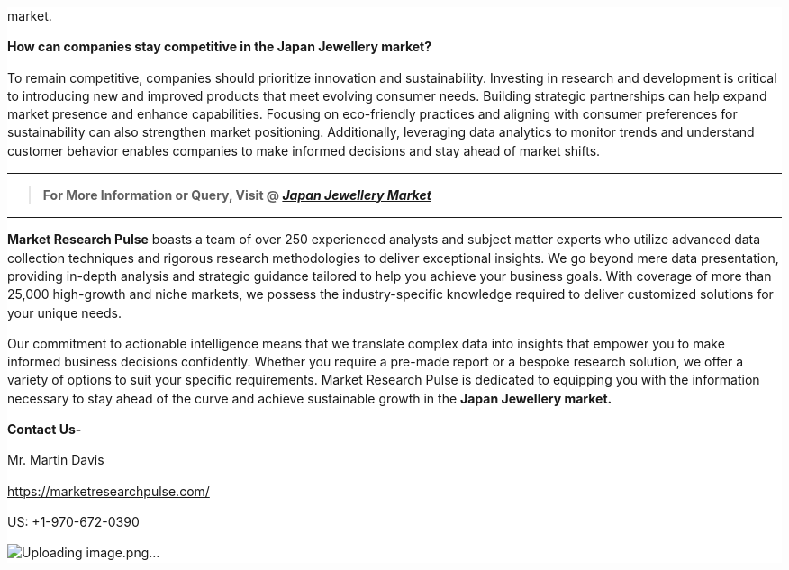 market.</p><p><strong>How can companies stay competitive in the Japan Jewellery market?</strong></p><p>To remain competitive, companies should prioritize innovation and sustainability. Investing in research and development is critical to introducing new and improved products that meet evolving consumer needs. Building strategic partnerships can help expand market presence and enhance capabilities. Focusing on eco-friendly practices and aligning with consumer preferences for sustainability can also strengthen market positioning. Additionally, leveraging data analytics to monitor trends and understand customer behavior enables companies to make informed decisions and stay ahead of market shifts.</p><hr /><blockquote><p><strong>For More Information or Query, Visit @&nbsp;<em><a href="https://marketresearchpulse.com/report/3998/japan-jewellery-market?utm_source=Linkedin&utm_medium=029">Japan Jewellery Market</a></em></strong></p></blockquote><hr /><p><strong>Market Research Pulse</strong> boasts a team of over 250 experienced analysts and subject matter experts who utilize advanced data collection techniques and rigorous research methodologies to deliver exceptional insights. We go beyond mere data presentation, providing in-depth analysis and strategic guidance tailored to help you achieve your business goals. With coverage of more than 25,000 high-growth and niche markets, we possess the industry-specific knowledge required to deliver customized solutions for your unique needs.</p><p>Our commitment to actionable intelligence means that we translate complex data into insights that empower you to make informed business decisions confidently. Whether you require a pre-made report or a bespoke research solution, we offer a variety of options to suit your specific requirements. Market Research Pulse is dedicated to equipping you with the information necessary to stay ahead of the curve and achieve sustainable growth in the <strong>Japan Jewellery market.</strong></p><p><strong>Contact Us-</strong></p><p>Mr. Martin Davis</p><p>https://marketresearchpulse.com/</p><p>US: +1-970-672-0390</p>
![Uploading image.png…]()

